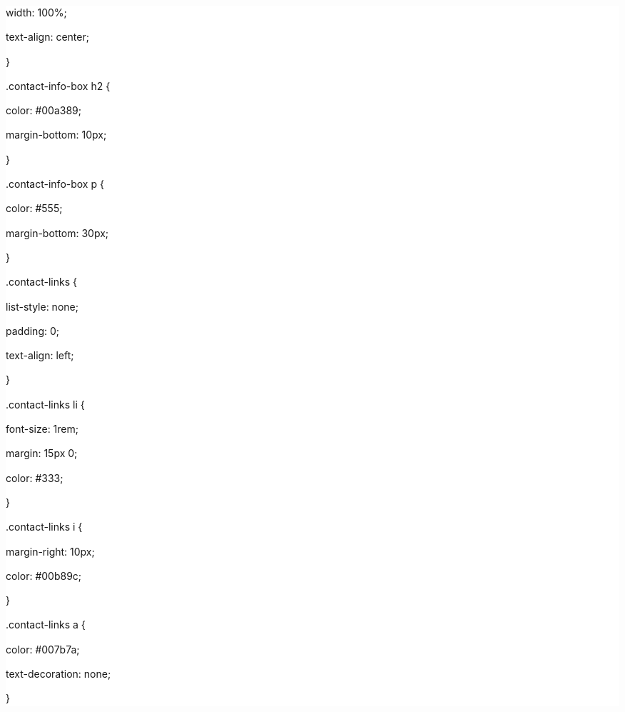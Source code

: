   width: 100%;

  text-align: center;

}



.contact-info-box h2 {

  color: #00a389;

  margin-bottom: 10px;

}



.contact-info-box p {

  color: #555;

  margin-bottom: 30px;

}



.contact-links {

  list-style: none;

  padding: 0;

  text-align: left;

}



.contact-links li {

  font-size: 1rem;

  margin: 15px 0;

  color: #333;

}



.contact-links i {

  margin-right: 10px;

  color: #00b89c;

}



.contact-links a {

  color: #007b7a;

  text-decoration: none;

}
